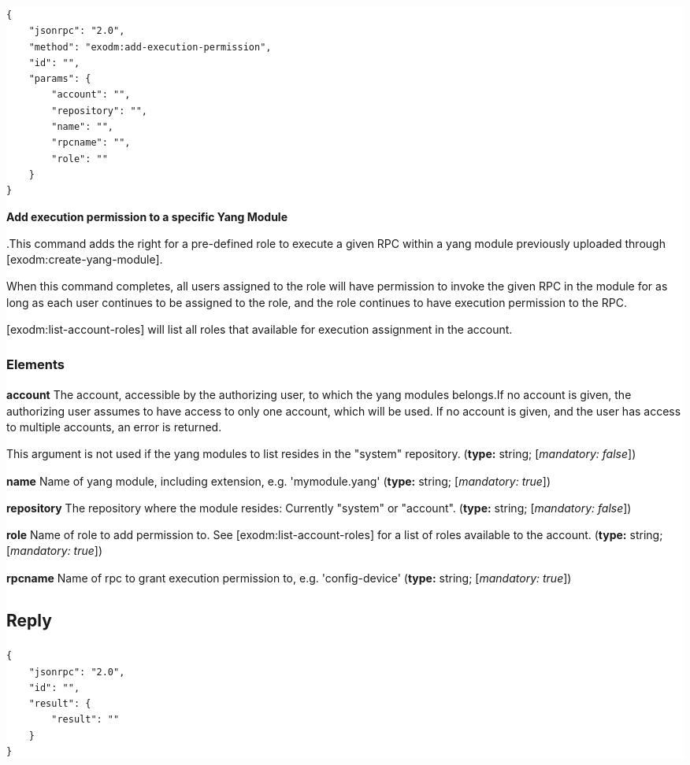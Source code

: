     {
        "jsonrpc": "2.0",
        "method": "exodm:add-execution-permission",
        "id": "",
        "params": {
            "account": "",
            "repository": "",
            "name": "",
            "rpcname": "",
            "role": ""
        }
    }


**Add execution permission to a specific Yang Module**

.This command adds the right for a pre-defined role to execute a given RPC within a yang module previously uploaded through [exodm:create-yang-module].

When this command completes, all users assigned to the role will have permission to invoke the given RPC in the module for as long as each user continues to be assigned to the role, and the role continues to have execution permission to the RPC.

[exodm:list-account-roles] will list all roles that available for execution assignment in the account.

### Elements
**account** The account, accessible by the authorizing user, to which the yang modules belongs.If no account is given, the authorizing user assumes to have access to only one account, which will be used. If no account is given, and the user has access to multiple accounts, an error is returned.

 This argument is not used if the yang modules to list resides in the "system" repository. (**type:** string; [<em>mandatory: false</em>])

**name** Name of yang module, including extension, e.g. 'mymodule.yang' (**type:** string; [<em>mandatory: true</em>])

**repository** The repository where the module resides: Currently "system" or "account". (**type:** string; [<em>mandatory: false</em>])

**role** Name of role to add permission to. See [exodm:list-account-roles] for a list of roles available to the account. (**type:** string; [<em>mandatory: true</em>])

**rpcname** Name of rpc to grant execution permission to, e.g. 'config-device' (**type:** string; [<em>mandatory: true</em>])





## Reply


    {
        "jsonrpc": "2.0",
        "id": "",
        "result": {
            "result": ""
        }
    }
